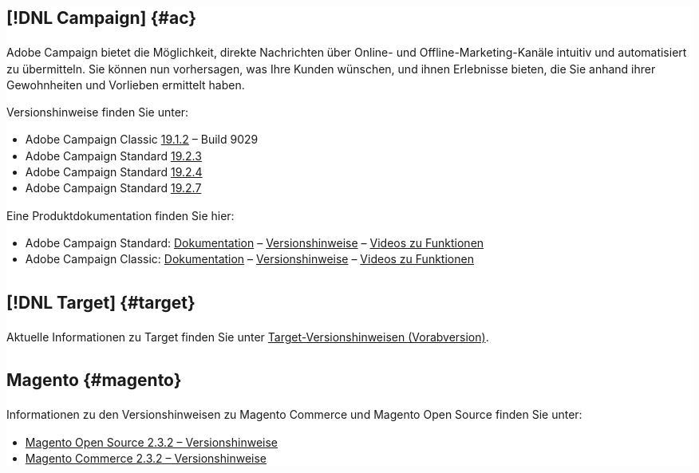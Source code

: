 ## [!DNL Campaign] {#ac}

Adobe Campaign bietet die Möglichkeit, direkte Nachrichten über Online- und Offline-Marketing-Kanäle intuitiv und automatisiert zu übermitteln. Sie können nun vorhersagen, was Ihre Kunden wünschen, und ihnen Erlebnisse bieten, die Sie anhand ihrer Gewohnheiten und Vorlieben ermittelt haben.

Versionshinweise finden Sie unter:

* Adobe Campaign Classic [19.1.2](https://docs.adobe.com/content/help/de-DE/campaign-classic/using/release-notes/latest-release.html) – Build 9029
* Adobe Campaign Standard [19.2.3](https://docs.adobe.com/content/help/de-DE/campaign-standard/using/release-notes/release-notes.html#release-19-2-3---june-2019)
* Adobe Campaign Standard [19.2.4](https://docs.adobe.com/content/help/de-DE/campaign-standard/using/release-notes/release-notes.html#release-19-2-4---june-2019)
* Adobe Campaign Standard [19.2.7](https://docs.adobe.com/content/help/de-DE/campaign-standard/using/release-notes/release-notes.html#release-19-2-7---july-2019)

Eine Produktdokumentation finden Sie hier:

* Adobe Campaign Standard: [Dokumentation](https://helpx.adobe.com/de/support/campaign/standard.html) – [Versionshinweise](https://helpx.adobe.com/de/campaign/standard/rn/using/release-notes.html) – [Videos zu Funktionen](https://helpx.adobe.com/de/campaign/kt/acs/index/acs-videos.html)
* Adobe Campaign Classic: [Dokumentation](https://helpx.adobe.com/de/support/campaign/classic.html) – [Versionshinweise](https://docs.campaign.adobe.com/doc/AC/en/RN.html) – [Videos zu Funktionen](https://helpx.adobe.com/de/campaign/kt/acc/index/acc-videos.html)

## [!DNL Target] {#target}

Aktuelle Informationen zu Target finden Sie unter [Target-Versionshinweisen (Vorabversion)](https://docs.adobe.com/content/help/de-DE/target/using/release-notes/target-release-notes.html).

## Magento {#magento}

Informationen zu den Versionshinweisen zu Magento Commerce und Magento Open Source finden Sie unter:

* [Magento Open Source 2.3.2 – Versionshinweise](https://devdocs.magento.com/guides/v2.3/release-notes/ReleaseNotes2.3.2OpenSource.html)
* [Magento Commerce 2.3.2 – Versionshinweise](https://devdocs.magento.com/guides/v2.3/release-notes/ReleaseNotes2.3.2Commerce.html)
